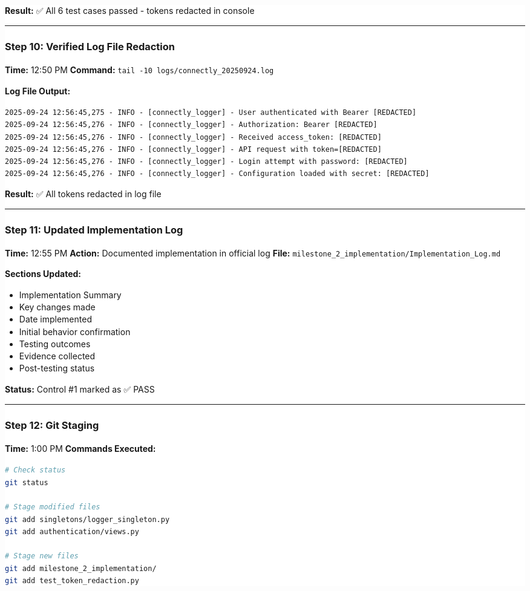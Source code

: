 **Result:** ✅ All 6 test cases passed - tokens redacted in console

---

### Step 10: Verified Log File Redaction
**Time:** 12:50 PM
**Command:** `tail -10 logs/connectly_20250924.log`

**Log File Output:**
```
2025-09-24 12:56:45,275 - INFO - [connectly_logger] - User authenticated with Bearer [REDACTED]
2025-09-24 12:56:45,276 - INFO - [connectly_logger] - Authorization: Bearer [REDACTED]
2025-09-24 12:56:45,276 - INFO - [connectly_logger] - Received access_token: [REDACTED]
2025-09-24 12:56:45,276 - INFO - [connectly_logger] - API request with token=[REDACTED]
2025-09-24 12:56:45,276 - INFO - [connectly_logger] - Login attempt with password: [REDACTED]
2025-09-24 12:56:45,276 - INFO - [connectly_logger] - Configuration loaded with secret: [REDACTED]
```

**Result:** ✅ All tokens redacted in log file

---

### Step 11: Updated Implementation Log
**Time:** 12:55 PM
**Action:** Documented implementation in official log
**File:** `milestone_2_implementation/Implementation_Log.md`

**Sections Updated:**
- Implementation Summary
- Key changes made
- Date implemented
- Initial behavior confirmation
- Testing outcomes
- Evidence collected
- Post-testing status

**Status:** Control #1 marked as ✅ PASS

---

### Step 12: Git Staging
**Time:** 1:00 PM
**Commands Executed:**

```bash
# Check status
git status

# Stage modified files
git add singletons/logger_singleton.py
git add authentication/views.py

# Stage new files
git add milestone_2_implementation/
git add test_token_redaction.py
```
